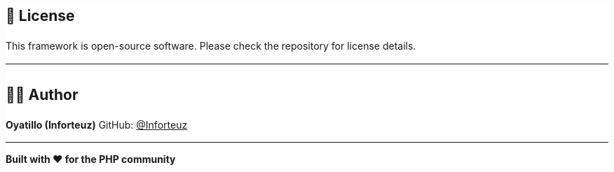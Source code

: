 
## 📝 License

This framework is open-source software. Please check the repository for license details.

---

## 👨‍💻 Author

**Oyatillo (Inforteuz)**
GitHub: [@Inforteuz](https://github.com/Inforteuz)

---

**Built with ❤️ for the PHP community**
